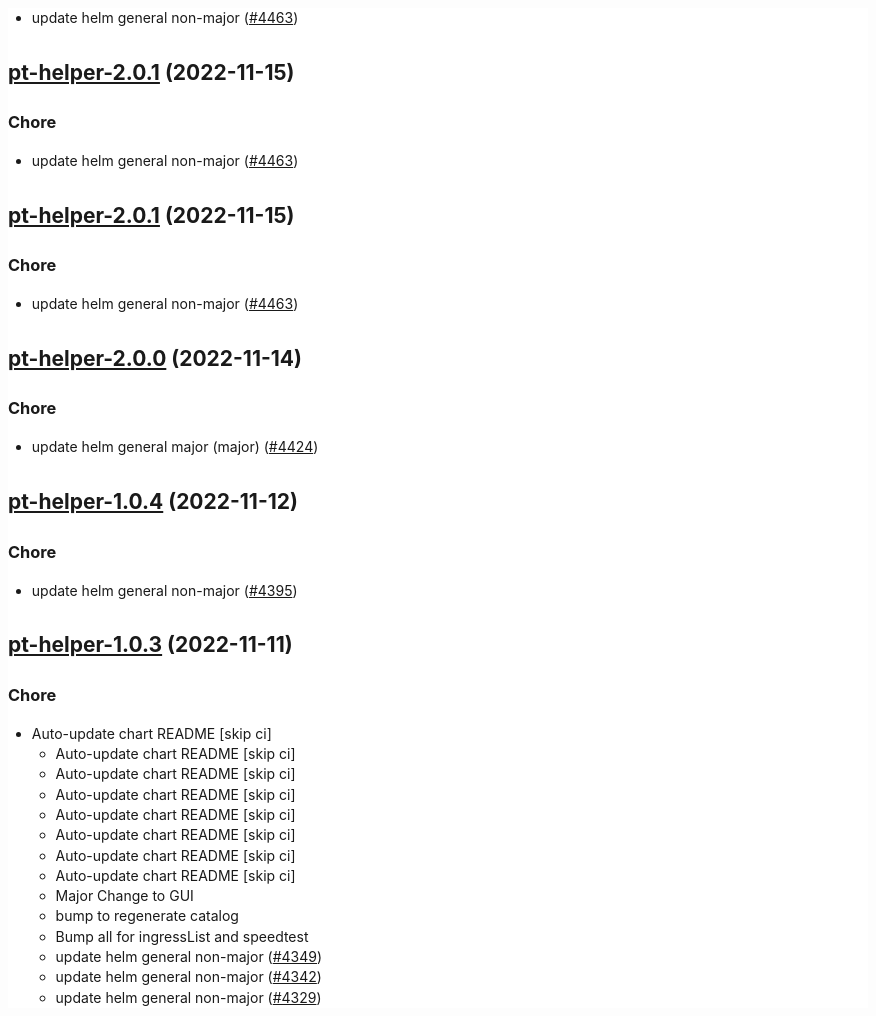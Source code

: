 - update helm general non-major ([#4463](https://github.com/truecharts/charts/issues/4463))
  
  


## [pt-helper-2.0.1](https://github.com/truecharts/charts/compare/pt-helper-2.0.0...pt-helper-2.0.1) (2022-11-15)

### Chore

- update helm general non-major ([#4463](https://github.com/truecharts/charts/issues/4463))
  
  


## [pt-helper-2.0.1](https://github.com/truecharts/charts/compare/pt-helper-2.0.0...pt-helper-2.0.1) (2022-11-15)

### Chore

- update helm general non-major ([#4463](https://github.com/truecharts/charts/issues/4463))
  
  


## [pt-helper-2.0.0](https://github.com/truecharts/charts/compare/pt-helper-1.0.4...pt-helper-2.0.0) (2022-11-14)

### Chore

- update helm general major (major) ([#4424](https://github.com/truecharts/charts/issues/4424))
  
  


## [pt-helper-1.0.4](https://github.com/truecharts/charts/compare/pt-helper-1.0.3...pt-helper-1.0.4) (2022-11-12)

### Chore

- update helm general non-major ([#4395](https://github.com/truecharts/charts/issues/4395))
  
  


## [pt-helper-1.0.3](https://github.com/truecharts/charts/compare/pt-helper-0.0.35...pt-helper-1.0.3) (2022-11-11)

### Chore

- Auto-update chart README [skip ci]
  - Auto-update chart README [skip ci]
  - Auto-update chart README [skip ci]
  - Auto-update chart README [skip ci]
  - Auto-update chart README [skip ci]
  - Auto-update chart README [skip ci]
  - Auto-update chart README [skip ci]
  - Auto-update chart README [skip ci]
  - Major Change to GUI
  - bump to regenerate catalog
  - Bump all for ingressList and speedtest
  - update helm general non-major ([#4349](https://github.com/truecharts/charts/issues/4349))
  - update helm general non-major ([#4342](https://github.com/truecharts/charts/issues/4342))
  - update helm general non-major ([#4329](https://github.com/truecharts/charts/issues/4329))
  
